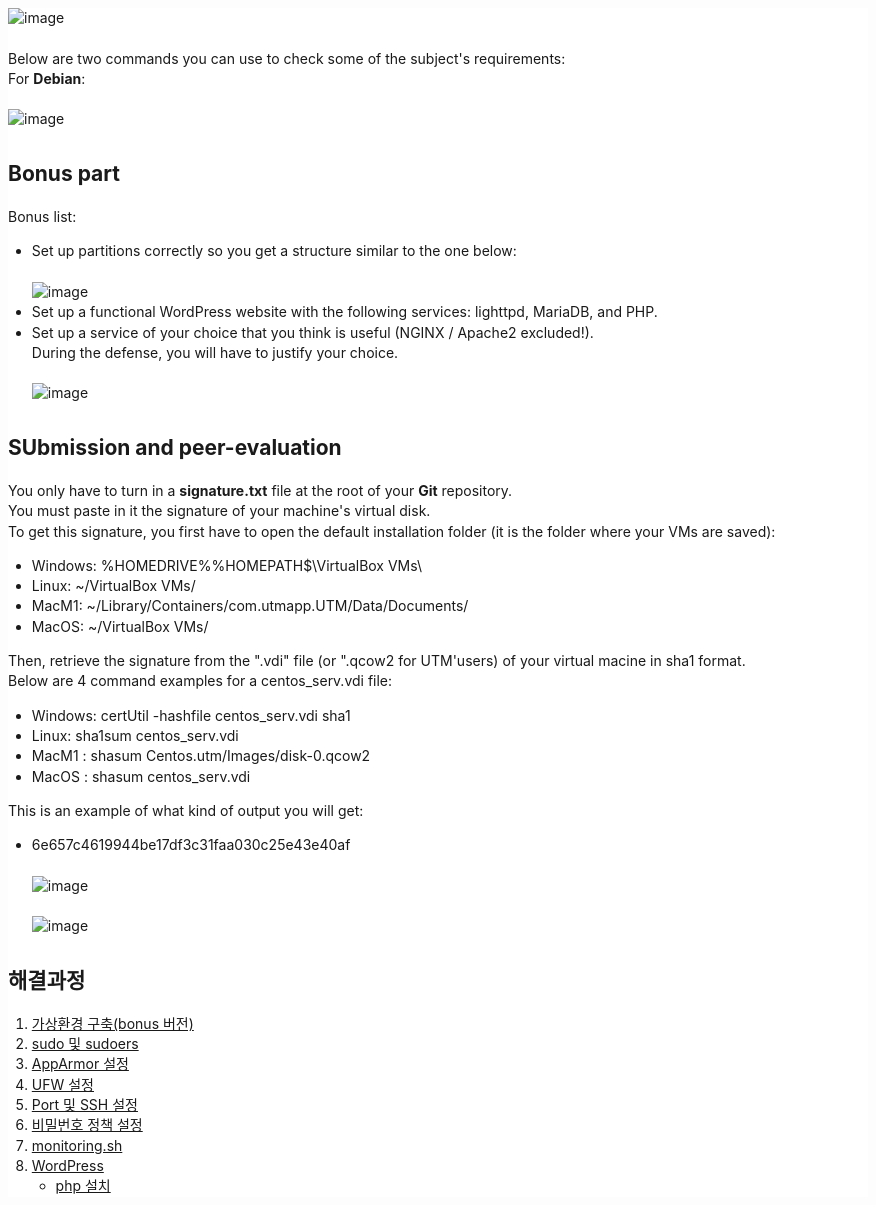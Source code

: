 ![image](https://user-images.githubusercontent.com/74703501/145705397-43f59175-7e26-4d11-b332-8032599e7337.png)\
\
Below are two commands you can use to check some of the subject's requirements:\
For <b>Debian</b>:\
\
![image](https://user-images.githubusercontent.com/74703501/145705444-78de50f3-be47-4c34-977d-a067a17b0197.png)
## Bonus part
Bonus list:
- Set up partitions correctly so you get a structure similar to the one below:\
\
![image](https://user-images.githubusercontent.com/74703501/145705468-421b623b-0786-4b2e-a4aa-2cb1b44b18ed.png)
- Set up a functional WordPress website with the following services: lighttpd, MariaDB, and PHP.
- Set up a service of your choice that you think is useful (NGINX / Apache2 excluded!).\
During the defense, you will have to justify your choice.\
\
![image](https://user-images.githubusercontent.com/74703501/145705521-c332fcc2-f313-409c-bd92-6ddffb8dd833.png)

## SUbmission and peer-evaluation
You only have to turn in a <b>signature.txt</b> file at the root of your <b>Git</b> repository.\
You must paste in it the signature of your machine's virtual disk.\
To get this signature, you first have to open the default installation folder (it is the folder where your VMs are saved):
- Windows: %HOMEDRIVE%%HOMEPATH$\\VirtualBox VMs\\
- Linux: ~/VirtualBox VMs/
- MacM1: ~/Library/Containers/com.utmapp.UTM/Data/Documents/
- MacOS: ~/VirtualBox VMs/

Then, retrieve the signature from the ".vdi" file (or ".qcow2 for UTM'users) of your virtual macine in sha1 format.\
Below are 4 command examples for a centos_serv.vdi file:

- Windows: certUtil -hashfile centos_serv.vdi sha1
- Linux: sha1sum centos_serv.vdi
- MacM1 : shasum Centos.utm/Images/disk-0.qcow2
- MacOS : shasum centos_serv.vdi

This is an example of what kind of output you will get:
- 6e657c4619944be17df3c31faa030c25e43e40af\
\
![image](https://user-images.githubusercontent.com/74703501/145705841-983b1be7-7b12-4edc-9fd1-525043dbfdab.png)\
\
![image](https://user-images.githubusercontent.com/74703501/145705853-daeb105b-6bd9-4437-ae13-b8cc3e56b3ba.png)

## 해결과정
1. [가상환경 구축(bonus 버전)](https://velog.io/@appti/born2beroot-Virtualbox-Debian-%EC%84%A4%EC%B9%98)
2. [sudo 및 sudoers](https://parkseunghan.notion.site/sudo-790c926b0f5644738318549e9f176a70)
3. [AppArmor 설정](https://parkseunghan.notion.site/Vim-Apparmor-22792a48e9d2490680a7ddcb25a79ded)
4. [UFW 설정](https://parkseunghan.notion.site/UFW-58c8e4a34bb64a75b453ee9fefedd3be)
5. [Port 및 SSH 설정](https://parkseunghan.notion.site/SSH-SSH-bc716b8f40604d45a013ad4f169984c2)
6. [비밀번호 정책 설정](https://parkseunghan.notion.site/91f7d40e6a10470d97917677b214bab8)
7. [monitoring.sh](https://infinitt.tistory.com/390)
8. [WordPress](https://nostressdev.tistory.com/11)
    - [php 설치](https://ksbgenius.github.io/wordpress/2020/08/15/wordpress-installation-part2-php-fpm-install-and-configure.html)
